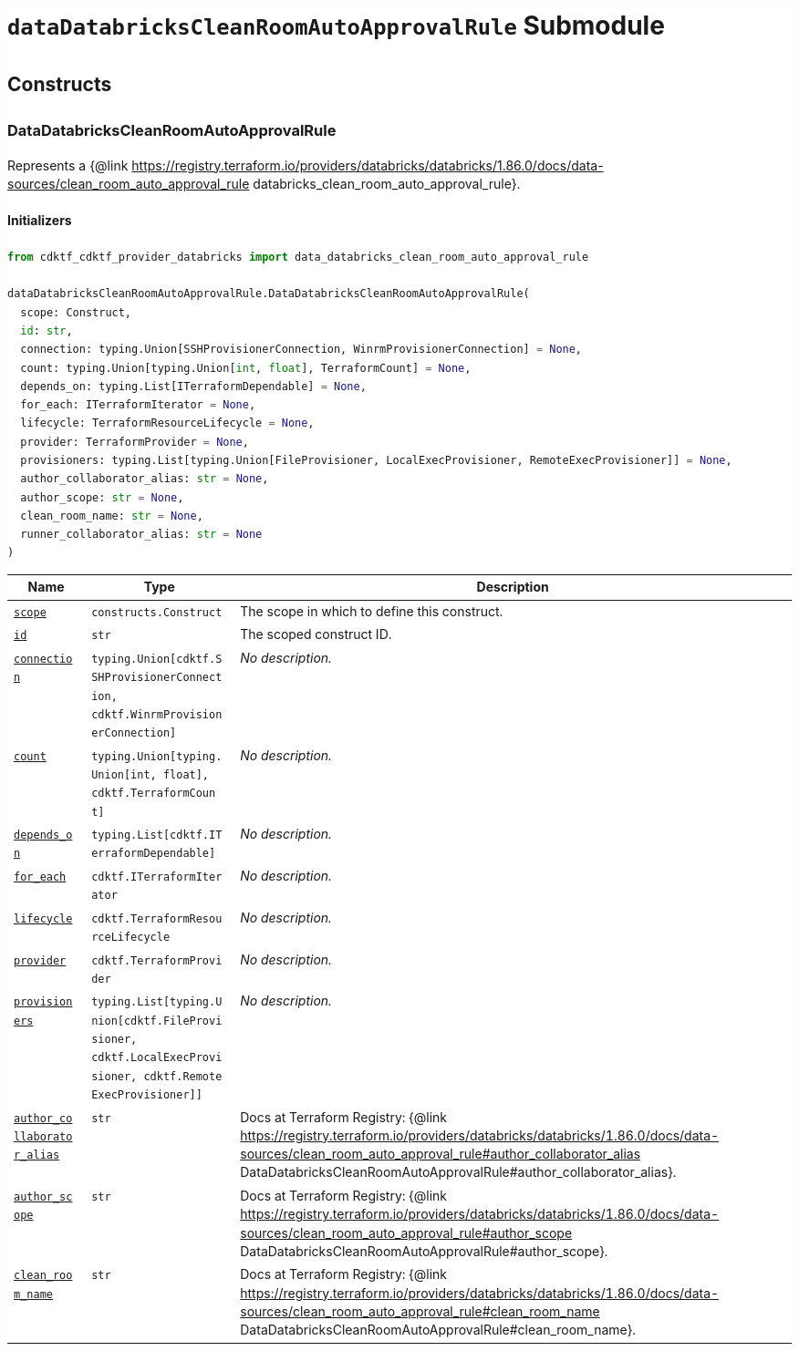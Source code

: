 # `dataDatabricksCleanRoomAutoApprovalRule` Submodule <a name="`dataDatabricksCleanRoomAutoApprovalRule` Submodule" id="@cdktf/provider-databricks.dataDatabricksCleanRoomAutoApprovalRule"></a>

## Constructs <a name="Constructs" id="Constructs"></a>

### DataDatabricksCleanRoomAutoApprovalRule <a name="DataDatabricksCleanRoomAutoApprovalRule" id="@cdktf/provider-databricks.dataDatabricksCleanRoomAutoApprovalRule.DataDatabricksCleanRoomAutoApprovalRule"></a>

Represents a {@link https://registry.terraform.io/providers/databricks/databricks/1.86.0/docs/data-sources/clean_room_auto_approval_rule databricks_clean_room_auto_approval_rule}.

#### Initializers <a name="Initializers" id="@cdktf/provider-databricks.dataDatabricksCleanRoomAutoApprovalRule.DataDatabricksCleanRoomAutoApprovalRule.Initializer"></a>

```python
from cdktf_cdktf_provider_databricks import data_databricks_clean_room_auto_approval_rule

dataDatabricksCleanRoomAutoApprovalRule.DataDatabricksCleanRoomAutoApprovalRule(
  scope: Construct,
  id: str,
  connection: typing.Union[SSHProvisionerConnection, WinrmProvisionerConnection] = None,
  count: typing.Union[typing.Union[int, float], TerraformCount] = None,
  depends_on: typing.List[ITerraformDependable] = None,
  for_each: ITerraformIterator = None,
  lifecycle: TerraformResourceLifecycle = None,
  provider: TerraformProvider = None,
  provisioners: typing.List[typing.Union[FileProvisioner, LocalExecProvisioner, RemoteExecProvisioner]] = None,
  author_collaborator_alias: str = None,
  author_scope: str = None,
  clean_room_name: str = None,
  runner_collaborator_alias: str = None
)
```

| **Name** | **Type** | **Description** |
| --- | --- | --- |
| <code><a href="#@cdktf/provider-databricks.dataDatabricksCleanRoomAutoApprovalRule.DataDatabricksCleanRoomAutoApprovalRule.Initializer.parameter.scope">scope</a></code> | <code>constructs.Construct</code> | The scope in which to define this construct. |
| <code><a href="#@cdktf/provider-databricks.dataDatabricksCleanRoomAutoApprovalRule.DataDatabricksCleanRoomAutoApprovalRule.Initializer.parameter.id">id</a></code> | <code>str</code> | The scoped construct ID. |
| <code><a href="#@cdktf/provider-databricks.dataDatabricksCleanRoomAutoApprovalRule.DataDatabricksCleanRoomAutoApprovalRule.Initializer.parameter.connection">connection</a></code> | <code>typing.Union[cdktf.SSHProvisionerConnection, cdktf.WinrmProvisionerConnection]</code> | *No description.* |
| <code><a href="#@cdktf/provider-databricks.dataDatabricksCleanRoomAutoApprovalRule.DataDatabricksCleanRoomAutoApprovalRule.Initializer.parameter.count">count</a></code> | <code>typing.Union[typing.Union[int, float], cdktf.TerraformCount]</code> | *No description.* |
| <code><a href="#@cdktf/provider-databricks.dataDatabricksCleanRoomAutoApprovalRule.DataDatabricksCleanRoomAutoApprovalRule.Initializer.parameter.dependsOn">depends_on</a></code> | <code>typing.List[cdktf.ITerraformDependable]</code> | *No description.* |
| <code><a href="#@cdktf/provider-databricks.dataDatabricksCleanRoomAutoApprovalRule.DataDatabricksCleanRoomAutoApprovalRule.Initializer.parameter.forEach">for_each</a></code> | <code>cdktf.ITerraformIterator</code> | *No description.* |
| <code><a href="#@cdktf/provider-databricks.dataDatabricksCleanRoomAutoApprovalRule.DataDatabricksCleanRoomAutoApprovalRule.Initializer.parameter.lifecycle">lifecycle</a></code> | <code>cdktf.TerraformResourceLifecycle</code> | *No description.* |
| <code><a href="#@cdktf/provider-databricks.dataDatabricksCleanRoomAutoApprovalRule.DataDatabricksCleanRoomAutoApprovalRule.Initializer.parameter.provider">provider</a></code> | <code>cdktf.TerraformProvider</code> | *No description.* |
| <code><a href="#@cdktf/provider-databricks.dataDatabricksCleanRoomAutoApprovalRule.DataDatabricksCleanRoomAutoApprovalRule.Initializer.parameter.provisioners">provisioners</a></code> | <code>typing.List[typing.Union[cdktf.FileProvisioner, cdktf.LocalExecProvisioner, cdktf.RemoteExecProvisioner]]</code> | *No description.* |
| <code><a href="#@cdktf/provider-databricks.dataDatabricksCleanRoomAutoApprovalRule.DataDatabricksCleanRoomAutoApprovalRule.Initializer.parameter.authorCollaboratorAlias">author_collaborator_alias</a></code> | <code>str</code> | Docs at Terraform Registry: {@link https://registry.terraform.io/providers/databricks/databricks/1.86.0/docs/data-sources/clean_room_auto_approval_rule#author_collaborator_alias DataDatabricksCleanRoomAutoApprovalRule#author_collaborator_alias}. |
| <code><a href="#@cdktf/provider-databricks.dataDatabricksCleanRoomAutoApprovalRule.DataDatabricksCleanRoomAutoApprovalRule.Initializer.parameter.authorScope">author_scope</a></code> | <code>str</code> | Docs at Terraform Registry: {@link https://registry.terraform.io/providers/databricks/databricks/1.86.0/docs/data-sources/clean_room_auto_approval_rule#author_scope DataDatabricksCleanRoomAutoApprovalRule#author_scope}. |
| <code><a href="#@cdktf/provider-databricks.dataDatabricksCleanRoomAutoApprovalRule.DataDatabricksCleanRoomAutoApprovalRule.Initializer.parameter.cleanRoomName">clean_room_name</a></code> | <code>str</code> | Docs at Terraform Registry: {@link https://registry.terraform.io/providers/databricks/databricks/1.86.0/docs/data-sources/clean_room_auto_approval_rule#clean_room_name DataDatabricksCleanRoomAutoApprovalRule#clean_room_name}. |